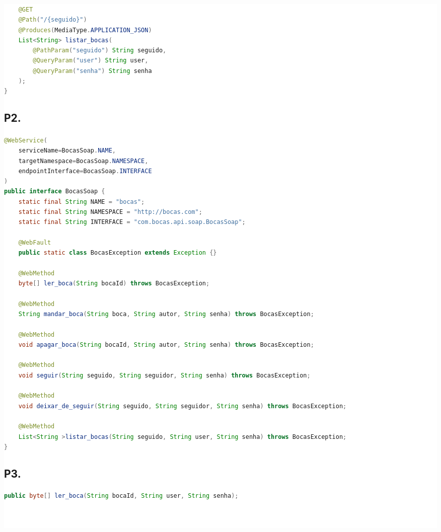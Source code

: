 ```java
	@GET
	@Path("/{seguido}")
	@Produces(MediaType.APPLICATION_JSON)
	List<String> listar_bocas(
		@PathParam("seguido") String seguido,
		@QueryParam("user") String user,
		@QueryParam("senha") String senha
	);
}
```

## P2.

```java
@WebService(
	serviceName=BocasSoap.NAME,
	targetNamespace=BocasSoap.NAMESPACE,
	endpointInterface=BocasSoap.INTERFACE
)
public interface BocasSoap {
	static final String NAME = "bocas";
	static final String NAMESPACE = "http://bocas.com";
	static final String INTERFACE = "com.bocas.api.soap.BocasSoap";

	@WebFault
	public static class BocasException extends Exception {}

	@WebMethod
	byte[] ler_boca(String bocaId) throws BocasException;

	@WebMethod
	String mandar_boca(String boca, String autor, String senha) throws BocasException;

	@WebMethod
	void apagar_boca(String bocaId, String autor, String senha) throws BocasException;

	@WebMethod
	void seguir(String seguido, String seguidor, String senha) throws BocasException;

	@WebMethod
	void deixar_de_seguir(String seguido, String seguidor, String senha) throws BocasException;

	@WebMethod
	List<String >listar_bocas(String seguido, String user, String senha) throws BocasException;
}
```

## P3.

```java
public byte[] ler_boca(String bocaId, String user, String senha);
```
<br>
<br>
